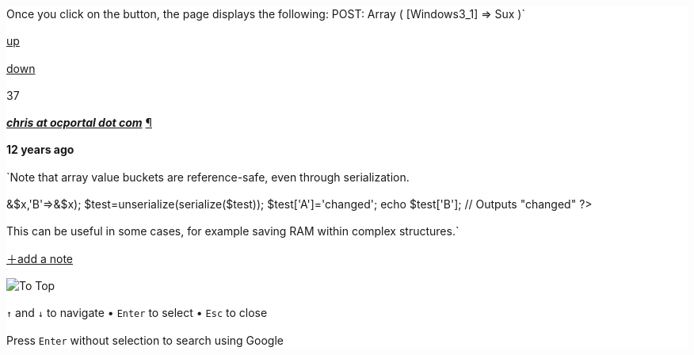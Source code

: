 Once you click on the button, the page displays the following:
POST: Array ( [Windows3_1] => Sux )`

[up](https://www.php.net/manual/vote-note.php?id=112289&page=language.types.array&vote=up "Vote up!")

[down](https://www.php.net/manual/vote-note.php?id=112289&page=language.types.array&vote=down "Vote down!")

37


[**_chris at ocportal dot com_**](https://www.php.net/manual/en/language.types.array.php#112289) [¶](https://www.php.net/manual/en/language.types.array.php#112289)

**12 years ago**

`Note that array value buckets are reference-safe, even through serialization.
<?php
$x='initial';
$test=array('A'=>&$x,'B'=>&$x);
$test=unserialize(serialize($test));
$test['A']='changed';
echo $test['B']; // Outputs "changed"
?>
This can be useful in some cases, for example saving RAM within complex structures.`

[＋add a note](https://www.php.net/manual/add-note.php?sect=language.types.array&repo=en&redirect=https://www.php.net/manual/en/language.types.array.php)

![To Top](https://www.php.net/images/to-top@2x.png)

`↑` and `↓` to navigate •
`Enter` to select •
`Esc` to close


Press `Enter` without
selection to search using Google